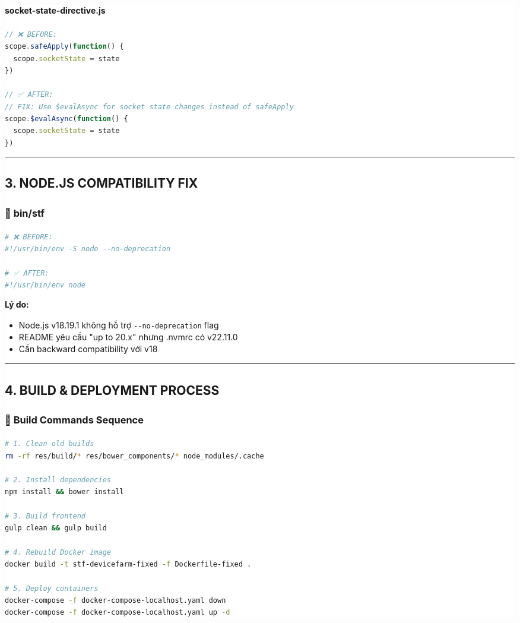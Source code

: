 #### **socket-state-directive.js**
```javascript
// ❌ BEFORE:
scope.safeApply(function() {
  scope.socketState = state
})

// ✅ AFTER:
// FIX: Use $evalAsync for socket state changes instead of safeApply
scope.$evalAsync(function() {
  scope.socketState = state
})
```

---

## 3. NODE.JS COMPATIBILITY FIX

### 🎯 **bin/stf**
```bash
# ❌ BEFORE:
#!/usr/bin/env -S node --no-deprecation

# ✅ AFTER:
#!/usr/bin/env node
```

**Lý do:**
- Node.js v18.19.1 không hỗ trợ `--no-deprecation` flag
- README yêu cầu "up to 20.x" nhưng .nvmrc có v22.11.0
- Cần backward compatibility với v18

---

## 4. BUILD & DEPLOYMENT PROCESS

### 🎯 **Build Commands Sequence**
```bash
# 1. Clean old builds
rm -rf res/build/* res/bower_components/* node_modules/.cache

# 2. Install dependencies  
npm install && bower install

# 3. Build frontend
gulp clean && gulp build

# 4. Rebuild Docker image
docker build -t stf-devicefarm-fixed -f Dockerfile-fixed .

# 5. Deploy containers
docker-compose -f docker-compose-localhost.yaml down
docker-compose -f docker-compose-localhost.yaml up -d
```
